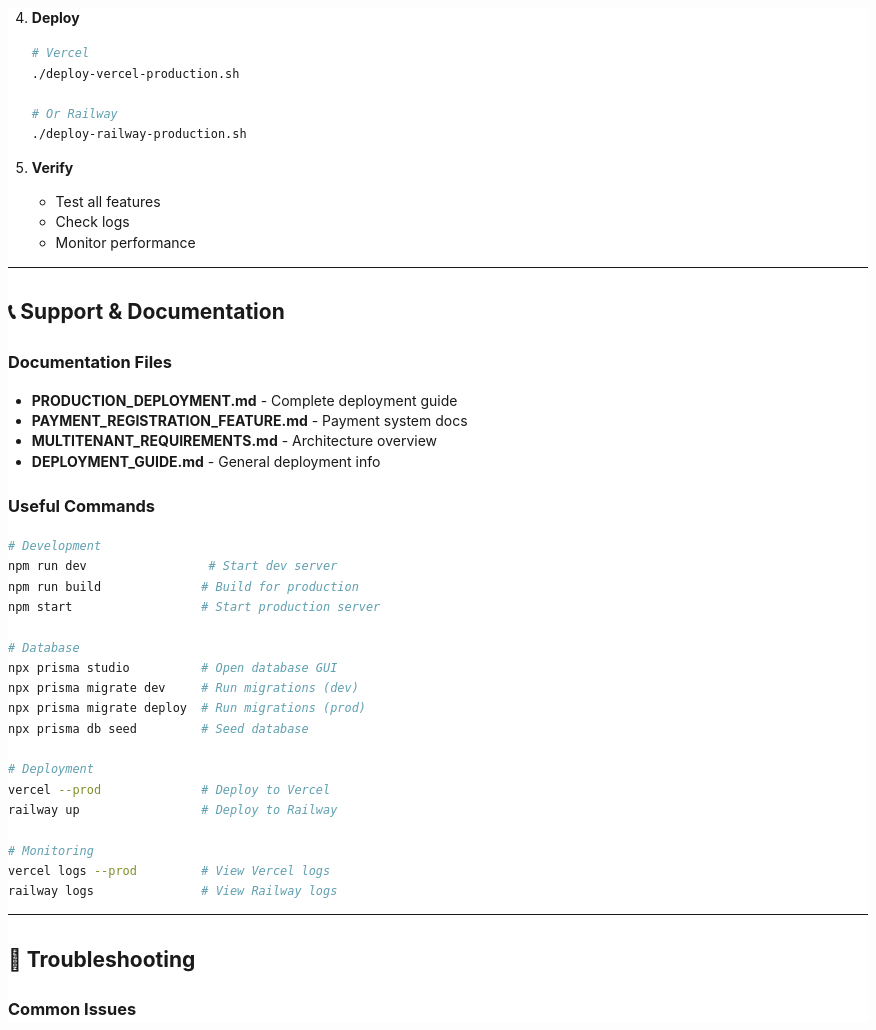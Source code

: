 4. **Deploy**
   ```bash
   # Vercel
   ./deploy-vercel-production.sh
   
   # Or Railway
   ./deploy-railway-production.sh
   ```

5. **Verify**
   - Test all features
   - Check logs
   - Monitor performance

---

## 📞 Support & Documentation

### Documentation Files
- **PRODUCTION_DEPLOYMENT.md** - Complete deployment guide
- **PAYMENT_REGISTRATION_FEATURE.md** - Payment system docs
- **MULTITENANT_REQUIREMENTS.md** - Architecture overview
- **DEPLOYMENT_GUIDE.md** - General deployment info

### Useful Commands

```bash
# Development
npm run dev                 # Start dev server
npm run build              # Build for production
npm start                  # Start production server

# Database
npx prisma studio          # Open database GUI
npx prisma migrate dev     # Run migrations (dev)
npx prisma migrate deploy  # Run migrations (prod)
npx prisma db seed         # Seed database

# Deployment
vercel --prod              # Deploy to Vercel
railway up                 # Deploy to Railway

# Monitoring
vercel logs --prod         # View Vercel logs
railway logs               # View Railway logs
```

---

## 🐛 Troubleshooting

### Common Issues
